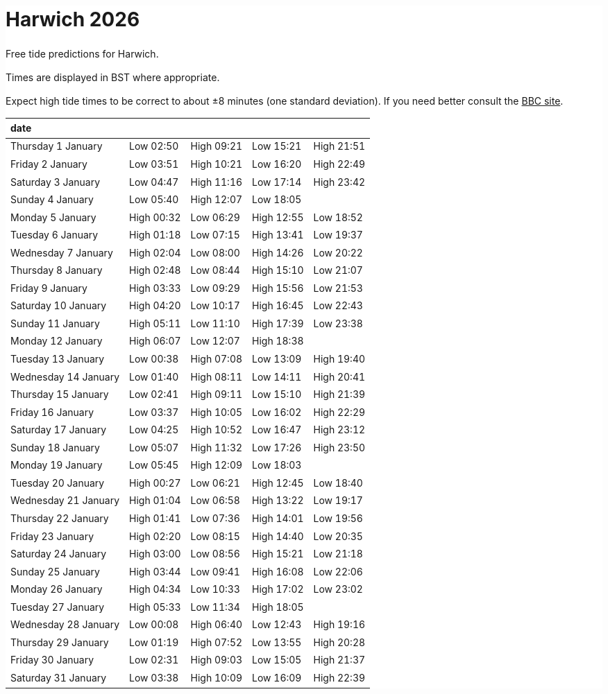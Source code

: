 # Harwich 2026
Free tide predictions for Harwich.

Times are displayed in BST where appropriate.

Expect high tide times to be correct to about ±8 minutes (one standard deviation).
If you need better consult the [BBC site](https://www.bbc.co.uk/weather/coast-and-sea/tide-tables).

| date |   |   |   |   |
|:-----|---|---|---|---|
| Thursday 1 January | Low 02:50 | High 09:21 | Low 15:21 | High 21:51 | 
| Friday 2 January | Low 03:51 | High 10:21 | Low 16:20 | High 22:49 | 
| Saturday 3 January | Low 04:47 | High 11:16 | Low 17:14 | High 23:42 | 
| Sunday 4 January | Low 05:40 | High 12:07 | Low 18:05 |  | 
| Monday 5 January | High 00:32 | Low 06:29 | High 12:55 | Low 18:52 | 
| Tuesday 6 January | High 01:18 | Low 07:15 | High 13:41 | Low 19:37 | 
| Wednesday 7 January | High 02:04 | Low 08:00 | High 14:26 | Low 20:22 | 
| Thursday 8 January | High 02:48 | Low 08:44 | High 15:10 | Low 21:07 | 
| Friday 9 January | High 03:33 | Low 09:29 | High 15:56 | Low 21:53 | 
| Saturday 10 January | High 04:20 | Low 10:17 | High 16:45 | Low 22:43 | 
| Sunday 11 January | High 05:11 | Low 11:10 | High 17:39 | Low 23:38 | 
| Monday 12 January | High 06:07 | Low 12:07 | High 18:38 |  | 
| Tuesday 13 January | Low 00:38 | High 07:08 | Low 13:09 | High 19:40 | 
| Wednesday 14 January | Low 01:40 | High 08:11 | Low 14:11 | High 20:41 | 
| Thursday 15 January | Low 02:41 | High 09:11 | Low 15:10 | High 21:39 | 
| Friday 16 January | Low 03:37 | High 10:05 | Low 16:02 | High 22:29 | 
| Saturday 17 January | Low 04:25 | High 10:52 | Low 16:47 | High 23:12 | 
| Sunday 18 January | Low 05:07 | High 11:32 | Low 17:26 | High 23:50 | 
| Monday 19 January | Low 05:45 | High 12:09 | Low 18:03 |  | 
| Tuesday 20 January | High 00:27 | Low 06:21 | High 12:45 | Low 18:40 | 
| Wednesday 21 January | High 01:04 | Low 06:58 | High 13:22 | Low 19:17 | 
| Thursday 22 January | High 01:41 | Low 07:36 | High 14:01 | Low 19:56 | 
| Friday 23 January | High 02:20 | Low 08:15 | High 14:40 | Low 20:35 | 
| Saturday 24 January | High 03:00 | Low 08:56 | High 15:21 | Low 21:18 | 
| Sunday 25 January | High 03:44 | Low 09:41 | High 16:08 | Low 22:06 | 
| Monday 26 January | High 04:34 | Low 10:33 | High 17:02 | Low 23:02 | 
| Tuesday 27 January | High 05:33 | Low 11:34 | High 18:05 |  | 
| Wednesday 28 January | Low 00:08 | High 06:40 | Low 12:43 | High 19:16 | 
| Thursday 29 January | Low 01:19 | High 07:52 | Low 13:55 | High 20:28 | 
| Friday 30 January | Low 02:31 | High 09:03 | Low 15:05 | High 21:37 | 
| Saturday 31 January | Low 03:38 | High 10:09 | Low 16:09 | High 22:39 | 